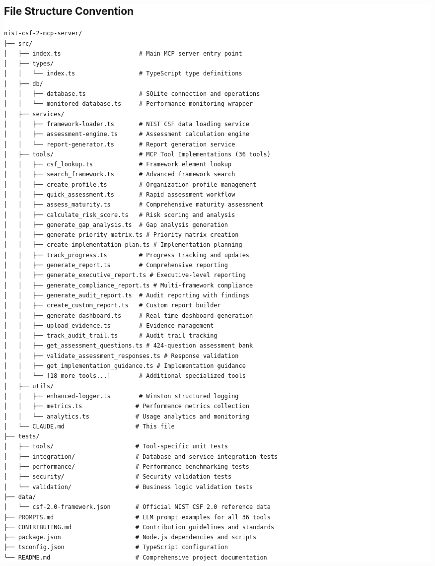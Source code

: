 ## File Structure Convention

```
nist-csf-2-mcp-server/
├── src/
│   ├── index.ts                      # Main MCP server entry point
│   ├── types/
│   │   └── index.ts                  # TypeScript type definitions
│   ├── db/
│   │   ├── database.ts               # SQLite connection and operations
│   │   └── monitored-database.ts     # Performance monitoring wrapper
│   ├── services/
│   │   ├── framework-loader.ts       # NIST CSF data loading service
│   │   ├── assessment-engine.ts      # Assessment calculation engine
│   │   └── report-generator.ts       # Report generation service
│   ├── tools/                        # MCP Tool Implementations (36 tools)
│   │   ├── csf_lookup.ts             # Framework element lookup
│   │   ├── search_framework.ts       # Advanced framework search
│   │   ├── create_profile.ts         # Organization profile management
│   │   ├── quick_assessment.ts       # Rapid assessment workflow
│   │   ├── assess_maturity.ts        # Comprehensive maturity assessment
│   │   ├── calculate_risk_score.ts   # Risk scoring and analysis
│   │   ├── generate_gap_analysis.ts  # Gap analysis generation
│   │   ├── generate_priority_matrix.ts # Priority matrix creation
│   │   ├── create_implementation_plan.ts # Implementation planning
│   │   ├── track_progress.ts         # Progress tracking and updates
│   │   ├── generate_report.ts        # Comprehensive reporting
│   │   ├── generate_executive_report.ts # Executive-level reporting
│   │   ├── generate_compliance_report.ts # Multi-framework compliance
│   │   ├── generate_audit_report.ts  # Audit reporting with findings
│   │   ├── create_custom_report.ts   # Custom report builder
│   │   ├── generate_dashboard.ts     # Real-time dashboard generation
│   │   ├── upload_evidence.ts        # Evidence management
│   │   ├── track_audit_trail.ts      # Audit trail tracking
│   │   ├── get_assessment_questions.ts # 424-question assessment bank
│   │   ├── validate_assessment_responses.ts # Response validation
│   │   ├── get_implementation_guidance.ts # Implementation guidance
│   │   └── [18 more tools...]        # Additional specialized tools
│   ├── utils/
│   │   ├── enhanced-logger.ts        # Winston structured logging
│   │   ├── metrics.ts               # Performance metrics collection
│   │   └── analytics.ts             # Usage analytics and monitoring
│   └── CLAUDE.md                    # This file
├── tests/
│   ├── tools/                       # Tool-specific unit tests
│   ├── integration/                 # Database and service integration tests
│   ├── performance/                 # Performance benchmarking tests
│   ├── security/                    # Security validation tests
│   └── validation/                  # Business logic validation tests
├── data/
│   └── csf-2.0-framework.json       # Official NIST CSF 2.0 reference data
├── PROMPTS.md                       # LLM prompt examples for all 36 tools
├── CONTRIBUTING.md                  # Contribution guidelines and standards
├── package.json                     # Node.js dependencies and scripts
├── tsconfig.json                    # TypeScript configuration
└── README.md                        # Comprehensive project documentation
```
